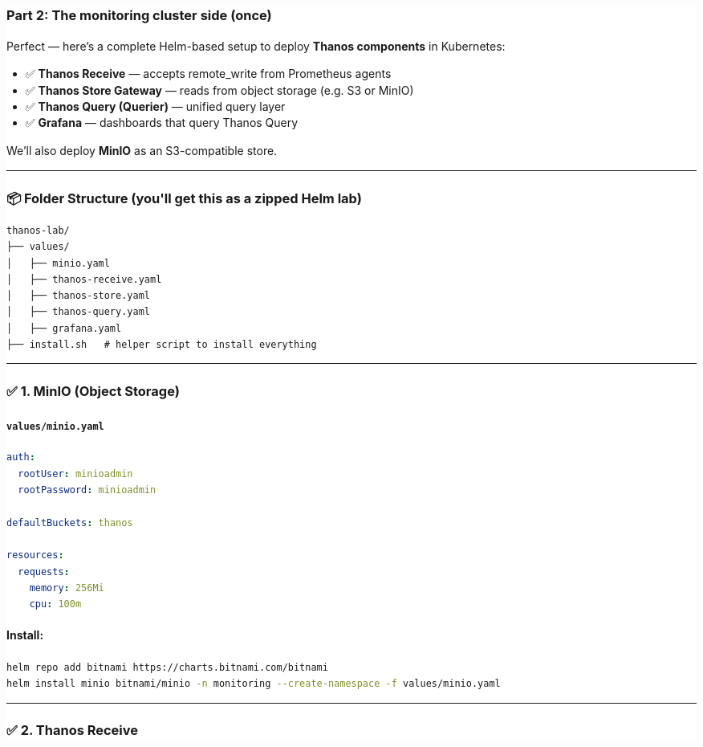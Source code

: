

### Part 2: The monitoring cluster side (once) 

Perfect — here’s a complete Helm-based setup to deploy **Thanos components** in Kubernetes:

- ✅ **Thanos Receive** — accepts remote_write from Prometheus agents  
- ✅ **Thanos Store Gateway** — reads from object storage (e.g. S3 or MinIO)  
- ✅ **Thanos Query (Querier)** — unified query layer  
- ✅ **Grafana** — dashboards that query Thanos Query  

We’ll also deploy **MinIO** as an S3-compatible store.

---

### 📦 Folder Structure (you'll get this as a zipped Helm lab)
```
thanos-lab/
├── values/
│   ├── minio.yaml
│   ├── thanos-receive.yaml
│   ├── thanos-store.yaml
│   ├── thanos-query.yaml
│   ├── grafana.yaml
├── install.sh   # helper script to install everything
```

---

### ✅ 1. MinIO (Object Storage)

#### `values/minio.yaml`
```yaml
auth:
  rootUser: minioadmin
  rootPassword: minioadmin

defaultBuckets: thanos

resources:
  requests:
    memory: 256Mi
    cpu: 100m
```

#### Install:
```bash
helm repo add bitnami https://charts.bitnami.com/bitnami
helm install minio bitnami/minio -n monitoring --create-namespace -f values/minio.yaml
```

---

### ✅ 2. Thanos Receive
